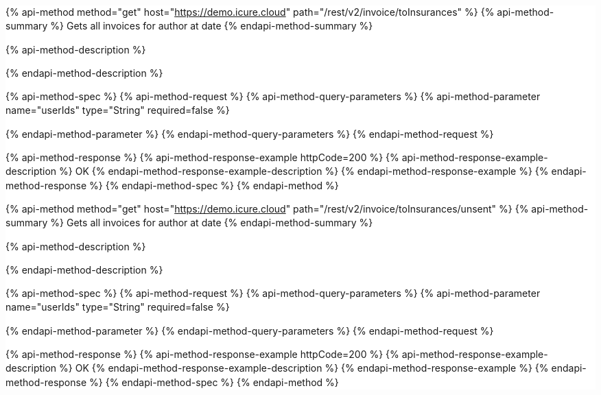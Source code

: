 
{% api-method method="get" host="https://demo.icure.cloud" path="/rest/v2/invoice/toInsurances" %}
{% api-method-summary %}
Gets all invoices for author at date
{% endapi-method-summary %}

{% api-method-description %}

{% endapi-method-description %}

{% api-method-spec %}
{% api-method-request %}
{% api-method-query-parameters %}
{% api-method-parameter name="userIds" type="String" required=false %}

{% endapi-method-parameter %}
{% endapi-method-query-parameters %}
{% endapi-method-request %}

{% api-method-response %}
{% api-method-response-example httpCode=200 %}
{% api-method-response-example-description %}
OK
{% endapi-method-response-example-description %}
{% endapi-method-response-example %}
{% endapi-method-response %}
{% endapi-method-spec %}
{% endapi-method %}


{% api-method method="get" host="https://demo.icure.cloud" path="/rest/v2/invoice/toInsurances/unsent" %}
{% api-method-summary %}
Gets all invoices for author at date
{% endapi-method-summary %}

{% api-method-description %}

{% endapi-method-description %}

{% api-method-spec %}
{% api-method-request %}
{% api-method-query-parameters %}
{% api-method-parameter name="userIds" type="String" required=false %}

{% endapi-method-parameter %}
{% endapi-method-query-parameters %}
{% endapi-method-request %}

{% api-method-response %}
{% api-method-response-example httpCode=200 %}
{% api-method-response-example-description %}
OK
{% endapi-method-response-example-description %}
{% endapi-method-response-example %}
{% endapi-method-response %}
{% endapi-method-spec %}
{% endapi-method %}
